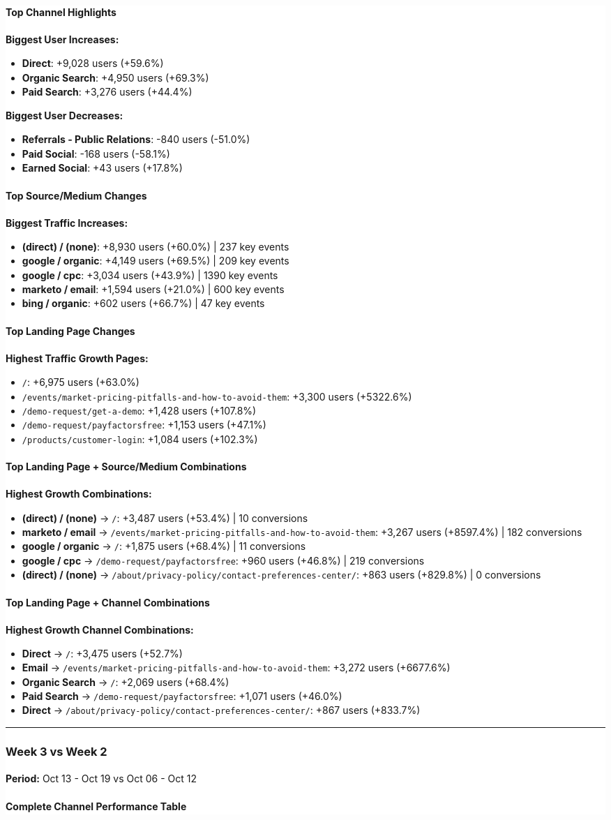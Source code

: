 #### Top Channel Highlights
**Biggest User Increases:**
- **Direct**: +9,028 users (+59.6%)
- **Organic Search**: +4,950 users (+69.3%)
- **Paid Search**: +3,276 users (+44.4%)

**Biggest User Decreases:**
- **Referrals - Public Relations**: -840 users (-51.0%)
- **Paid Social**: -168 users (-58.1%)
- **Earned Social**: +43 users (+17.8%)

#### Top Source/Medium Changes
**Biggest Traffic Increases:**
- **(direct) / (none)**: +8,930 users (+60.0%) | 237 key events
- **google / organic**: +4,149 users (+69.5%) | 209 key events
- **google / cpc**: +3,034 users (+43.9%) | 1390 key events
- **marketo / email**: +1,594 users (+21.0%) | 600 key events
- **bing / organic**: +602 users (+66.7%) | 47 key events

#### Top Landing Page Changes
**Highest Traffic Growth Pages:**
- `/`: +6,975 users (+63.0%)
- `/events/market-pricing-pitfalls-and-how-to-avoid-them`: +3,300 users (+5322.6%)
- `/demo-request/get-a-demo`: +1,428 users (+107.8%)
- `/demo-request/payfactorsfree`: +1,153 users (+47.1%)
- `/products/customer-login`: +1,084 users (+102.3%)

#### Top Landing Page + Source/Medium Combinations
**Highest Growth Combinations:**
- **(direct) / (none)** → `/`: +3,487 users (+53.4%) | 10 conversions
- **marketo / email** → `/events/market-pricing-pitfalls-and-how-to-avoid-them`: +3,267 users (+8597.4%) | 182 conversions
- **google / organic** → `/`: +1,875 users (+68.4%) | 11 conversions
- **google / cpc** → `/demo-request/payfactorsfree`: +960 users (+46.8%) | 219 conversions
- **(direct) / (none)** → `/about/privacy-policy/contact-preferences-center/`: +863 users (+829.8%) | 0 conversions

#### Top Landing Page + Channel Combinations
**Highest Growth Channel Combinations:**
- **Direct** → `/`: +3,475 users (+52.7%)
- **Email** → `/events/market-pricing-pitfalls-and-how-to-avoid-them`: +3,272 users (+6677.6%)
- **Organic Search** → `/`: +2,069 users (+68.4%)
- **Paid Search** → `/demo-request/payfactorsfree`: +1,071 users (+46.0%)
- **Direct** → `/about/privacy-policy/contact-preferences-center/`: +867 users (+833.7%)

---
### Week 3 vs Week 2
**Period:** Oct 13 - Oct 19 vs Oct 06 - Oct 12

#### Complete Channel Performance Table
